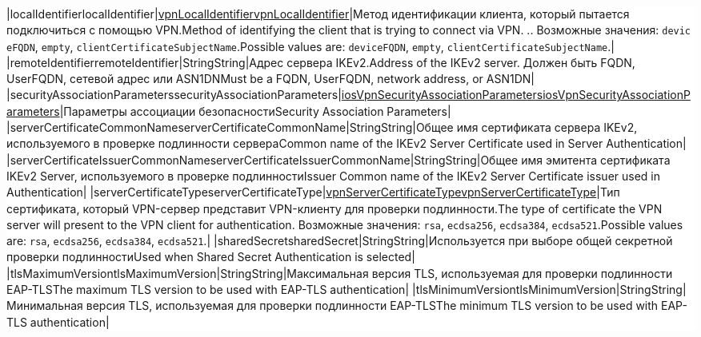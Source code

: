 |<span data-ttu-id="22663-336">localIdentifier</span><span class="sxs-lookup"><span data-stu-id="22663-336">localIdentifier</span></span>|[<span data-ttu-id="22663-337">vpnLocalIdentifier</span><span class="sxs-lookup"><span data-stu-id="22663-337">vpnLocalIdentifier</span></span>](../resources/intune-deviceconfig-vpnlocalidentifier.md)|<span data-ttu-id="22663-338">Метод идентификации клиента, который пытается подключиться с помощью VPN.</span><span class="sxs-lookup"><span data-stu-id="22663-338">Method of identifying the client that is trying to connect via VPN.</span></span> <span data-ttu-id="22663-339">.</span><span class="sxs-lookup"><span data-stu-id="22663-339">.</span></span> <span data-ttu-id="22663-340">Возможные значения: `deviceFQDN`, `empty`, `clientCertificateSubjectName`.</span><span class="sxs-lookup"><span data-stu-id="22663-340">Possible values are: `deviceFQDN`, `empty`, `clientCertificateSubjectName`.</span></span>|
|<span data-ttu-id="22663-341">remoteIdentifier</span><span class="sxs-lookup"><span data-stu-id="22663-341">remoteIdentifier</span></span>|<span data-ttu-id="22663-342">String</span><span class="sxs-lookup"><span data-stu-id="22663-342">String</span></span>|<span data-ttu-id="22663-343">Адрес сервера IKEv2.</span><span class="sxs-lookup"><span data-stu-id="22663-343">Address of the IKEv2 server.</span></span> <span data-ttu-id="22663-344">Должен быть FQDN, UserFQDN, сетевой адрес или ASN1DN</span><span class="sxs-lookup"><span data-stu-id="22663-344">Must be a FQDN, UserFQDN, network address, or ASN1DN</span></span>|
|<span data-ttu-id="22663-345">securityAssociationParameters</span><span class="sxs-lookup"><span data-stu-id="22663-345">securityAssociationParameters</span></span>|[<span data-ttu-id="22663-346">iosVpnSecurityAssociationParameters</span><span class="sxs-lookup"><span data-stu-id="22663-346">iosVpnSecurityAssociationParameters</span></span>](../resources/intune-deviceconfig-iosvpnsecurityassociationparameters.md)|<span data-ttu-id="22663-347">Параметры ассоциации безопасности</span><span class="sxs-lookup"><span data-stu-id="22663-347">Security Association Parameters</span></span>|
|<span data-ttu-id="22663-348">serverCertificateCommonName</span><span class="sxs-lookup"><span data-stu-id="22663-348">serverCertificateCommonName</span></span>|<span data-ttu-id="22663-349">String</span><span class="sxs-lookup"><span data-stu-id="22663-349">String</span></span>|<span data-ttu-id="22663-350">Общее имя сертификата сервера IKEv2, используемого в проверке подлинности сервера</span><span class="sxs-lookup"><span data-stu-id="22663-350">Common name of the IKEv2 Server Certificate used in Server Authentication</span></span>|
|<span data-ttu-id="22663-351">serverCertificateIssuerCommonName</span><span class="sxs-lookup"><span data-stu-id="22663-351">serverCertificateIssuerCommonName</span></span>|<span data-ttu-id="22663-352">String</span><span class="sxs-lookup"><span data-stu-id="22663-352">String</span></span>|<span data-ttu-id="22663-353">Общее имя эмитента сертификата IKEv2 Server, используемого в проверке подлинности</span><span class="sxs-lookup"><span data-stu-id="22663-353">Issuer Common name of the IKEv2 Server Certificate issuer used in Authentication</span></span>|
|<span data-ttu-id="22663-354">serverCertificateType</span><span class="sxs-lookup"><span data-stu-id="22663-354">serverCertificateType</span></span>|[<span data-ttu-id="22663-355">vpnServerCertificateType</span><span class="sxs-lookup"><span data-stu-id="22663-355">vpnServerCertificateType</span></span>](../resources/intune-deviceconfig-vpnservercertificatetype.md)|<span data-ttu-id="22663-356">Тип сертификата, который VPN-сервер представит VPN-клиенту для проверки подлинности.</span><span class="sxs-lookup"><span data-stu-id="22663-356">The type of certificate the VPN server will present to the VPN client for authentication.</span></span> <span data-ttu-id="22663-357">Возможные значения: `rsa`, `ecdsa256`, `ecdsa384`, `ecdsa521`.</span><span class="sxs-lookup"><span data-stu-id="22663-357">Possible values are: `rsa`, `ecdsa256`, `ecdsa384`, `ecdsa521`.</span></span>|
|<span data-ttu-id="22663-358">sharedSecret</span><span class="sxs-lookup"><span data-stu-id="22663-358">sharedSecret</span></span>|<span data-ttu-id="22663-359">String</span><span class="sxs-lookup"><span data-stu-id="22663-359">String</span></span>|<span data-ttu-id="22663-360">Используется при выборе общей секретной проверки подлинности</span><span class="sxs-lookup"><span data-stu-id="22663-360">Used when Shared Secret Authentication is selected</span></span>|
|<span data-ttu-id="22663-361">tlsMaximumVersion</span><span class="sxs-lookup"><span data-stu-id="22663-361">tlsMaximumVersion</span></span>|<span data-ttu-id="22663-362">String</span><span class="sxs-lookup"><span data-stu-id="22663-362">String</span></span>|<span data-ttu-id="22663-363">Максимальная версия TLS, используемая для проверки подлинности EAP-TLS</span><span class="sxs-lookup"><span data-stu-id="22663-363">The maximum TLS version to be used with EAP-TLS authentication</span></span>|
|<span data-ttu-id="22663-364">tlsMinimumVersion</span><span class="sxs-lookup"><span data-stu-id="22663-364">tlsMinimumVersion</span></span>|<span data-ttu-id="22663-365">String</span><span class="sxs-lookup"><span data-stu-id="22663-365">String</span></span>|<span data-ttu-id="22663-366">Минимальная версия TLS, используемая для проверки подлинности EAP-TLS</span><span class="sxs-lookup"><span data-stu-id="22663-366">The minimum TLS version to be used with EAP-TLS authentication</span></span>|
